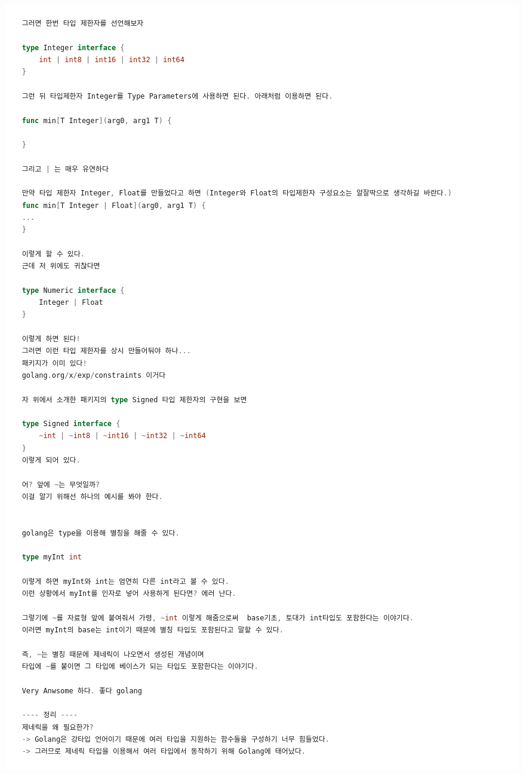 ```go

	그러면 한번 타입 제한자를 선언해보자

	type Integer interface {
		int | int8 | int16 | int32 | int64
	}

	그런 뒤 타입제한자 Integer를 Type Parameters에 사용하면 된다. 아래처럼 이용하면 된다.

	func min[T Integer](arg0, arg1 T) {

	}

	그리고 | 는 매우 유연하다

	만약 타입 제한자 Integer, Float를 만들었다고 하면 (Integer와 Float의 타입제한자 구성요소는 알잘딱으로 생각하길 바란다.)
	func min[T Integer | Float](arg0, arg1 T) {
	...
	}

	이렇게 할 수 있다.
	근데 저 위에도 귀찮다면

	type Numeric interface {
		Integer | Float
	}

	이렇게 하면 된다!
	그러면 이런 타입 제한자를 상시 만들어둬야 하나...
	패키지가 이미 있다!
	golang.org/x/exp/constraints 이거다

	자 위에서 소개한 패키지의 type Signed 타입 제한자의 구현을 보면

	type Signed interface {
		~int | ~int8 | ~int16 | ~int32 | ~int64
	}
	이렇게 되어 있다.

	어? 앞에 ~는 무엇일까?
	이걸 알기 위해선 하나의 예시를 봐야 한다.


	golang은 type을 이용해 별칭을 해줄 수 있다.

	type myInt int

	이렇게 하면 myInt와 int는 엄연히 다른 int라고 볼 수 있다.
	이런 상황에서 myInt를 인자로 넣어 사용하게 된다면? 에러 난다.

	그렇기에 ~를 자료형 앞에 붙여줘서 가령, ~int 이렇게 해줌으로써  base기초, 토대가 int타입도 포함한다는 이야기다.
	이러면 myInt의 base는 int이기 때문에 별칭 타입도 포함된다고 말할 수 있다.

	즉, ~는 별칭 때문에 제네릭이 나오면서 생성된 개념이며 
	타입에 ~를 붙이면 그 타입에 베이스가 되는 타입도 포함한다는 이야기다. 
	
	Very Anwsome 하다. 좋다 golang
	
	---- 정리 ----
	제네릭을 왜 필요한가? 
	-> Golang은 강타입 언어이기 때문에 여러 타입을 지원하는 함수들을 구성하기 너무 힘들었다.
	-> 그러므로 제네릭 타입을 이용해서 여러 타입에서 동작하기 위해 Golang에 태어났다.
	
```